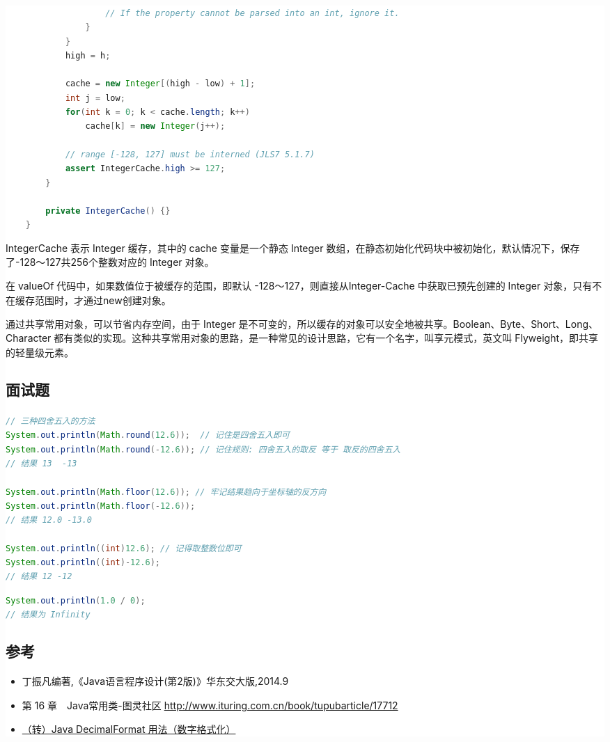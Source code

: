 ```java
                    // If the property cannot be parsed into an int, ignore it.
                }
            }
            high = h;

            cache = new Integer[(high - low) + 1];
            int j = low;
            for(int k = 0; k < cache.length; k++)
                cache[k] = new Integer(j++);

            // range [-128, 127] must be interned (JLS7 5.1.7)
            assert IntegerCache.high >= 127;
        }

        private IntegerCache() {}
    }
```

IntegerCache 表示 Integer 缓存，其中的 cache 变量是一个静态 Integer 数组，在静态初始化代码块中被初始化，默认情况下，保存了-128～127共256个整数对应的 Integer 对象。

在 valueOf 代码中，如果数值位于被缓存的范围，即默认 -128～127，则直接从Integer-Cache 中获取已预先创建的 Integer 对象，只有不在缓存范围时，才通过new创建对象。

通过共享常用对象，可以节省内存空间，由于 Integer 是不可变的，所以缓存的对象可以安全地被共享。Boolean、Byte、Short、Long、Character 都有类似的实现。这种共享常用对象的思路，是一种常见的设计思路，它有一个名字，叫享元模式，英文叫 Flyweight，即共享的轻量级元素。

## 面试题

```java
// 三种四舍五入的方法
System.out.println(Math.round(12.6));  // 记住是四舍五入即可
System.out.println(Math.round(-12.6)); // 记住规则: 四舍五入的取反 等于 取反的四舍五入
// 结果 13  -13

System.out.println(Math.floor(12.6)); // 牢记结果趋向于坐标轴的反方向
System.out.println(Math.floor(-12.6));
// 结果 12.0 -13.0

System.out.println((int)12.6); // 记得取整数位即可
System.out.println((int)-12.6);
// 结果 12 -12
```

```java
System.out.println(1.0 / 0);
// 结果为 Infinity
```

## 参考

* 丁振凡编著,《Java语言程序设计(第2版)》华东交大版,2014.9

* 第 16 章　Java常用类-图灵社区
http://www.ituring.com.cn/book/tupubarticle/17712

*  [（转）Java DecimalFormat 用法（数字格式化）](https://www.cnblogs.com/hq233/p/6539107.html)
